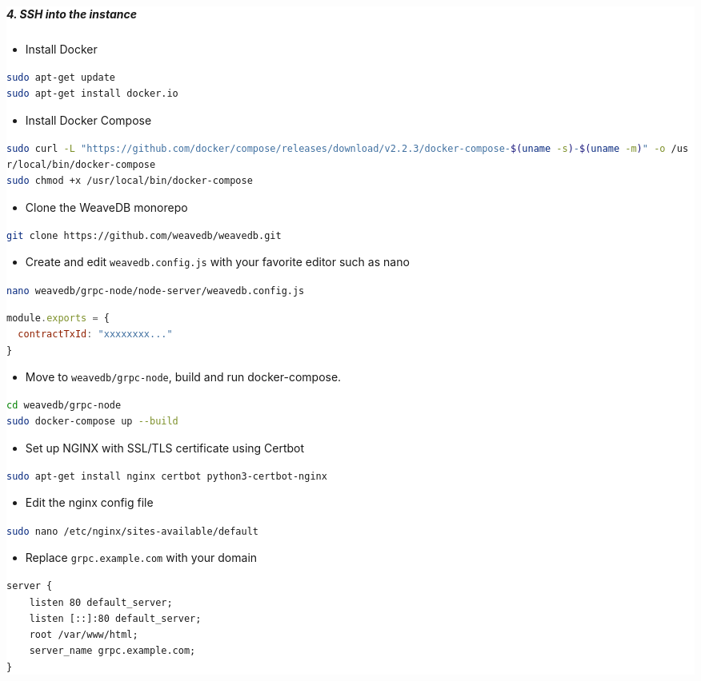 ##### 4. SSH into the instance

- Install Docker

```bash
sudo apt-get update
sudo apt-get install docker.io
```

- Install Docker Compose

```bash
sudo curl -L "https://github.com/docker/compose/releases/download/v2.2.3/docker-compose-$(uname -s)-$(uname -m)" -o /usr/local/bin/docker-compose
sudo chmod +x /usr/local/bin/docker-compose
```

- Clone the WeaveDB monorepo

```bash
git clone https://github.com/weavedb/weavedb.git
```

- Create and edit `weavedb.config.js` with your favorite editor such as nano

```bash
nano weavedb/grpc-node/node-server/weavedb.config.js
```

```javascript
module.exports = {
  contractTxId: "xxxxxxxx..."
}
```

- Move to `weavedb/grpc-node`, build and run docker-compose.

```bash
cd weavedb/grpc-node
sudo docker-compose up --build
```

- Set up NGINX with SSL/TLS certificate using Certbot

```bash
sudo apt-get install nginx certbot python3-certbot-nginx
```
- Edit the nginx config file

```bash
sudo nano /etc/nginx/sites-available/default
```

- Replace `grpc.example.com` with your domain
```txt
server {
    listen 80 default_server;
    listen [::]:80 default_server;
    root /var/www/html;
    server_name grpc.example.com;
}
```
